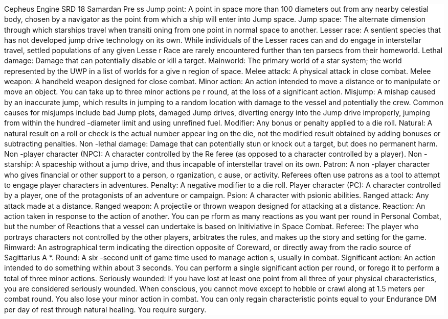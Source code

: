 Cepheus Engine SRD 18 Samardan Pre ss Jump point: A point in space more than 100 diameters out from any nearby celestial body, chosen by a navigator as the point from which a ship will enter into Jump space. Jump space: The alternate dimension through which starships travel when transiti oning from one point in normal space to another. Lesser race: A sentient species that has not developed jump drive technology on its own. While individuals of the Lesser races can and do engage in interstellar travel, settled populations of any given Lesse r Race are rarely encountered further than ten parsecs from their homeworld. Lethal damage: Damage that can potentially disable or kill a target. Mainworld: The primary world of a star system; the world represented by the UWP in a list of worlds for a give n region of space. Melee attack: A physical attack in close combat. Melee weapon: A handheld weapon designed for close combat. Minor action: An action intended to move a distance or to manipulate or move an object. You can take up to three minor actions pe r round, at the loss of a significant action. Misjump: A mishap caused by an inaccurate jump, which results in jumping to a random location with damage to the vessel and potentially the crew. Common causes for misjumps include bad Jump plots, damaged Jump drives, diverting energy into the Jump drive improperly, jumping from within the hundred -diameter limit and using unrefined fuel. Modifier: Any bonus or penalty applied to a die roll. Natural: A natural result on a roll or check is the actual number appear ing on the die, not the modified result obtained by adding bonuses or subtracting penalties. Non -lethal damage: Damage that can potentially stun or knock out a target, but does no permanent harm. Non -player character (NPC): A character controlled by the Re feree (as opposed to a character controlled by a player). Non -starship: A spaceship without a jump drive, and thus incapable of interstellar travel on its own. Patron: A non -player character who gives financial or other support to a person, o rganization, c ause, or activity. Referees often use patrons as a tool to attempt to engage player characters in adventures. Penalty: A negative modifier to a die roll. Player character (PC): A character controlled by a player, one of the protagonists of an adventure or campaign. Psion: A character with psionic abilities. Ranged attack: Any attack made at a distance. Ranged weapon: A projectile or thrown weapon designed for attacking at a distance. Reaction: An action taken in response to the action of another. You can pe rform as many reactions as you want per round in Personal Combat, but the number of Reactions that a vessel can undertake is based on Initiviative in Space Combat. Referee: The player who portrays characters not controlled by the other players, arbitrates the rules, and makes up the story and setting for the game. Rimward: An astrographical term indicating the direction opposite of Coreward, or directly away from the radio source of Sagittarius A *. Round: A six -second unit of game time used to manage action s, usually in combat. Significant action: An action intended to do something within about 3 seconds. You can perform a single significant action per round, or forego it to perform a total of three minor actions. Seriously wounded: If you have lost at least one point from all three of your physical characteristics, you are considered seriously wounded. When conscious, you cannot move except to hobble or crawl along at 1.5 meters per combat round. You also lose your minor action in combat. You can only regain characteristic points equal to your Endurance DM per day of rest through natural healing. You require surgery.

